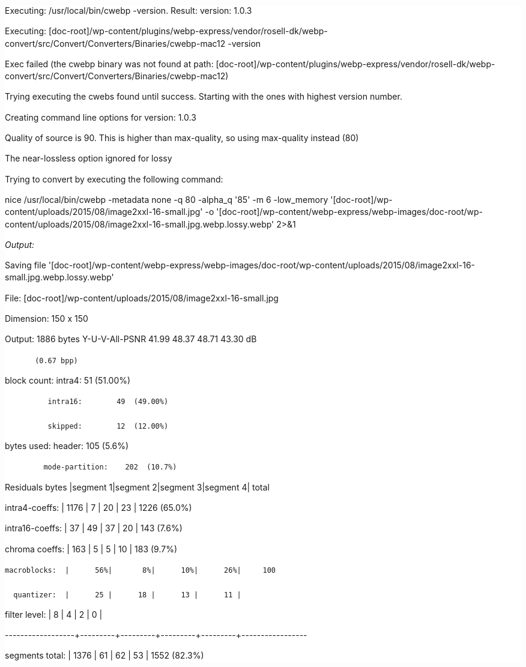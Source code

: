Executing: /usr/local/bin/cwebp -version. Result: version: 1.0.3

Executing: [doc-root]/wp-content/plugins/webp-express/vendor/rosell-dk/webp-convert/src/Convert/Converters/Binaries/cwebp-mac12 -version

Exec failed (the cwebp binary was not found at path: [doc-root]/wp-content/plugins/webp-express/vendor/rosell-dk/webp-convert/src/Convert/Converters/Binaries/cwebp-mac12)

Trying executing the cwebs found until success. Starting with the ones with highest version number.

Creating command line options for version: 1.0.3

Quality of source is 90. This is higher than max-quality, so using max-quality instead (80)

The near-lossless option ignored for lossy

Trying to convert by executing the following command:

nice /usr/local/bin/cwebp -metadata none -q 80 -alpha_q '85' -m 6 -low_memory '[doc-root]/wp-content/uploads/2015/08/image2xxl-16-small.jpg' -o '[doc-root]/wp-content/webp-express/webp-images/doc-root/wp-content/uploads/2015/08/image2xxl-16-small.jpg.webp.lossy.webp' 2>&1


*Output:* 

Saving file '[doc-root]/wp-content/webp-express/webp-images/doc-root/wp-content/uploads/2015/08/image2xxl-16-small.jpg.webp.lossy.webp'

File:      [doc-root]/wp-content/uploads/2015/08/image2xxl-16-small.jpg

Dimension: 150 x 150

Output:    1886 bytes Y-U-V-All-PSNR 41.99 48.37 48.71   43.30 dB

           (0.67 bpp)

block count:  intra4:         51  (51.00%)

              intra16:        49  (49.00%)

              skipped:        12  (12.00%)

bytes used:  header:            105  (5.6%)

             mode-partition:    202  (10.7%)

 Residuals bytes  |segment 1|segment 2|segment 3|segment 4|  total

  intra4-coeffs:  |    1176 |       7 |      20 |      23 |    1226  (65.0%)

 intra16-coeffs:  |      37 |      49 |      37 |      20 |     143  (7.6%)

  chroma coeffs:  |     163 |       5 |       5 |      10 |     183  (9.7%)

    macroblocks:  |      56%|       8%|      10%|      26%|     100

      quantizer:  |      25 |      18 |      13 |      11 |

   filter level:  |       8 |       4 |       2 |       0 |

------------------+---------+---------+---------+---------+-----------------

 segments total:  |    1376 |      61 |      62 |      53 |    1552  (82.3%)

